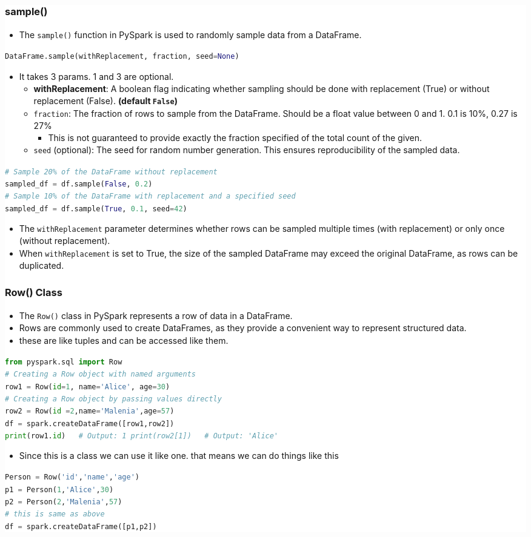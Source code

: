 
### sample()[](https://spark.apache.org/docs/3.1.2/api/python/reference/api/pyspark.sql.DataFrame.sample.html)

- The `sample()` function in PySpark is used to randomly sample data from a DataFrame.

```python
DataFrame.sample(withReplacement, fraction, seed=None)
```

* It takes 3 params. 1 and 3 are optional.
	* **withReplacement**: A boolean flag indicating whether sampling should be done with replacement (True) or without replacement (False). **(default `False`)**
	* `fraction`: The fraction of rows to sample from the DataFrame. Should be a float value between 0 and 1. 0.1 is 10%, 0.27 is 27%
		* This is not guaranteed to provide exactly the fraction specified of the total count of the given.
	- `seed` (optional): The seed for random number generation. This ensures reproducibility of the sampled data.

```python
# Sample 20% of the DataFrame without replacement 
sampled_df = df.sample(False, 0.2) 
# Sample 10% of the DataFrame with replacement and a specified seed 
sampled_df = df.sample(True, 0.1, seed=42)
```

* The `withReplacement` parameter determines whether rows can be sampled multiple times (with replacement) or only once (without replacement).
* When `withReplacement` is set to True, the size of the sampled DataFrame may exceed the original DataFrame, as rows can be duplicated.

### Row() Class

- The `Row()` class in PySpark represents a row of data in a DataFrame.
- Rows are commonly used to create DataFrames, as they provide a convenient way to represent structured data.
- these are like tuples and can be accessed like them.

```python
from pyspark.sql import Row  
# Creating a Row object with named arguments
row1 = Row(id=1, name='Alice', age=30)  
# Creating a Row object by passing values directly
row2 = Row(id =2,name='Malenia',age=57)
df = spark.createDataFrame([row1,row2])
print(row1.id)   # Output: 1 print(row2[1])   # Output: 'Alice'
```

* Since this is a class we can use it like one. that means we can do things like this

```python
Person = Row('id','name','age')
p1 = Person(1,'Alice',30)
p2 = Person(2,'Malenia',57)
# this is same as above
df = spark.createDataFrame([p1,p2])
```
